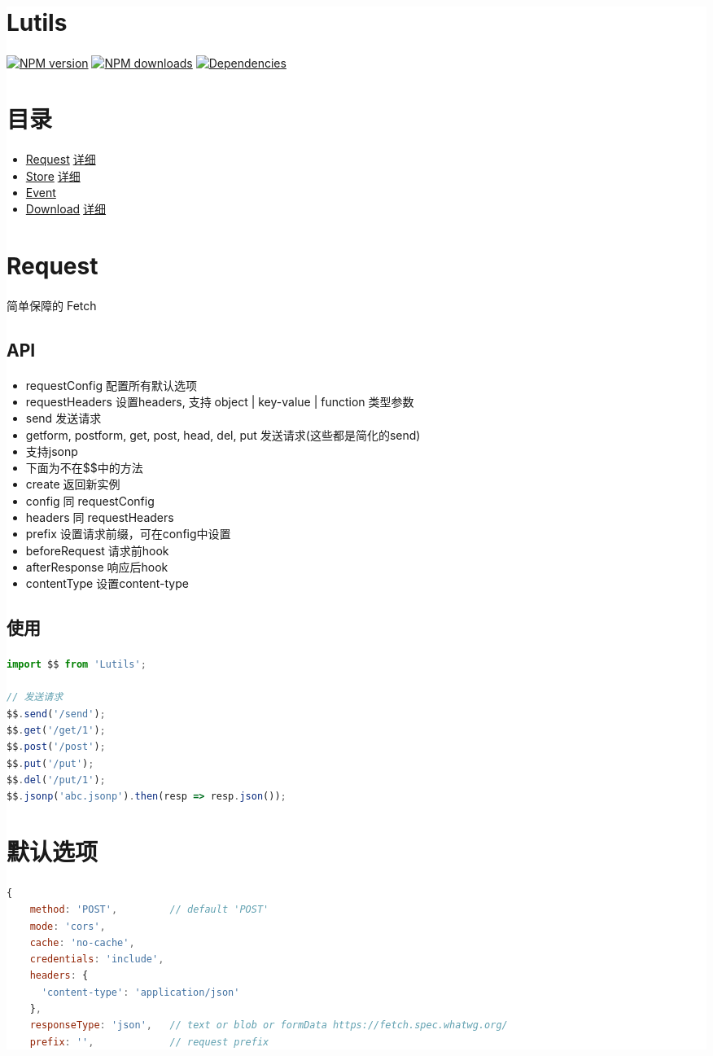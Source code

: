 # Lutils

[![NPM version](https://img.shields.io/npm/v/l-utils.svg?style=flat)](https://npmjs.org/package/l-utils)
[![NPM downloads](http://img.shields.io/npm/dm/l-utils.svg?style=flat)](https://npmjs.org/package/l-utils)
[![Dependencies](https://david-dm.org/sorrycc/l-utils/status.svg)](https://david-dm.org/sorrycc/l-utils)

# 目录

* [Request](#request) [详细](https://github.com/giscrazier/l-utils/tree/master/src/request)
* [Store](#store) [详细](https://www.npmjs.com/package/store2)
* [Event](#event)
* [Download](#download) [详细](https://www.npmjs.com/package/downloadjs)

# Request
简单保障的 Fetch

## API
- requestConfig 配置所有默认选项
- requestHeaders 设置headers, 支持 object | key-value | function 类型参数
- send 发送请求
- getform, postform, get, post, head, del, put 发送请求(这些都是简化的send)
- 支持jsonp
- 下面为不在$$中的方法
- create 返回新实例
- config 同 requestConfig
- headers 同 requestHeaders
- prefix 设置请求前缀，可在config中设置
- beforeRequest 请求前hook
- afterResponse 响应后hook
- contentType 设置content-type

## 使用
```javascript
import $$ from 'Lutils';

// 发送请求
$$.send('/send');
$$.get('/get/1');
$$.post('/post');
$$.put('/put');
$$.del('/put/1');
$$.jsonp('abc.jsonp').then(resp => resp.json());
```
# 默认选项
```javascript
{
    method: 'POST',         // default 'POST'
    mode: 'cors',
    cache: 'no-cache',
    credentials: 'include',
    headers: {
      'content-type': 'application/json'
    },
    responseType: 'json',   // text or blob or formData https://fetch.spec.whatwg.org/
    prefix: '',             // request prefix
```